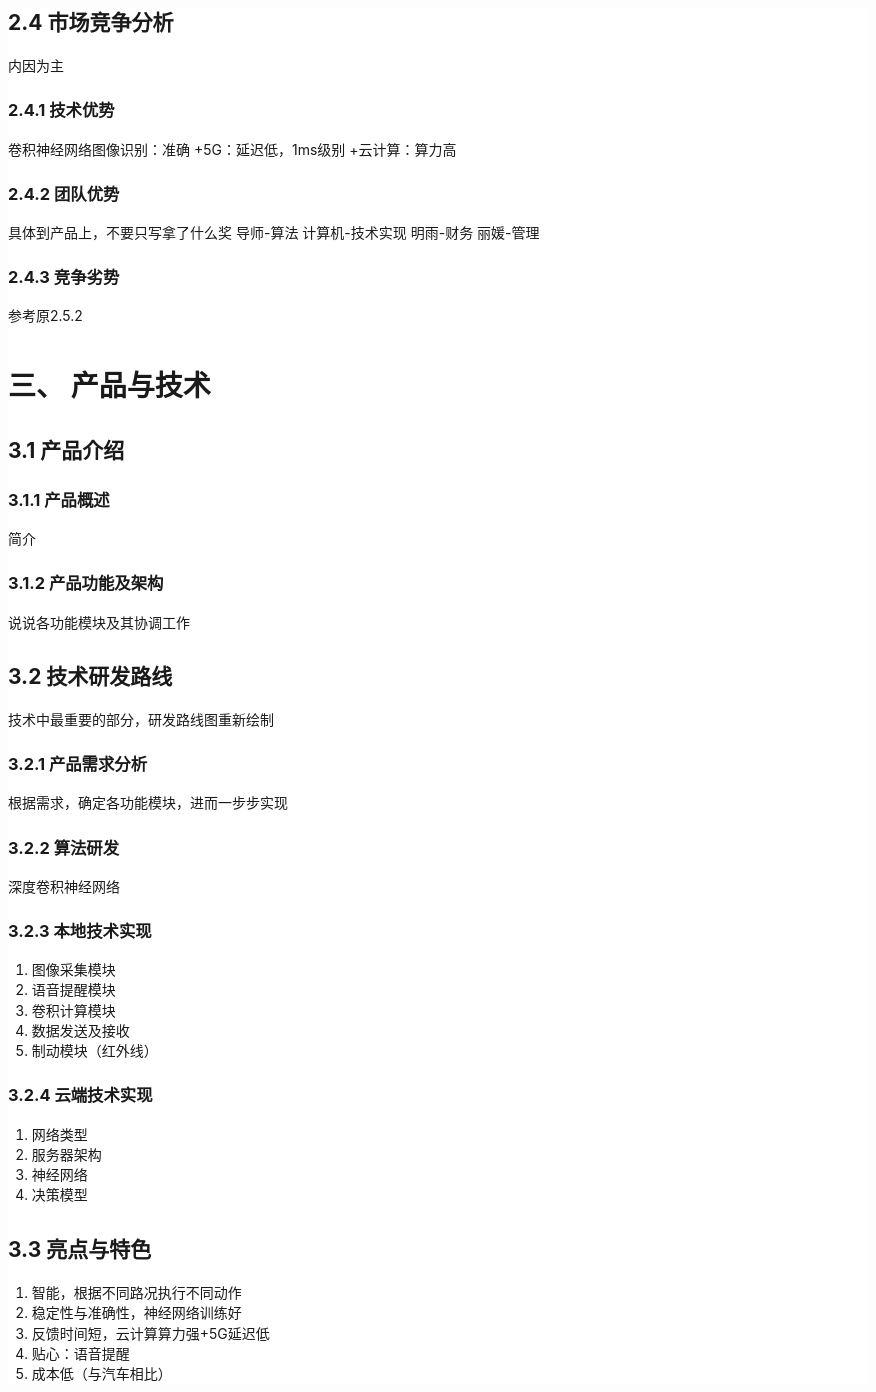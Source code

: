 ## 2.4 市场竞争分析
内因为主
### 2.4.1 技术优势
卷积神经网络图像识别：准确
+5G：延迟低，1ms级别
+云计算：算力高
### 2.4.2 团队优势
具体到产品上，不要只写拿了什么奖
导师-算法
计算机-技术实现
明雨-财务
丽媛-管理
### 2.4.3 竞争劣势
参考原2.5.2

# 三、 产品与技术
## 3.1 产品介绍
### 3.1.1 产品概述
简介
### 3.1.2 产品功能及架构
说说各功能模块及其协调工作

## 3.2 技术研发路线
技术中最重要的部分，研发路线图重新绘制
### 3.2.1 产品需求分析
根据需求，确定各功能模块，进而一步步实现
### 3.2.2 算法研发
深度卷积神经网络
### 3.2.3 本地技术实现
1. 图像采集模块
2. 语音提醒模块
3. 卷积计算模块
4. 数据发送及接收
5. 制动模块（红外线）
### 3.2.4 云端技术实现
1. 网络类型
2. 服务器架构
3. 神经网络
4. 决策模型

## 3.3 亮点与特色
1. 智能，根据不同路况执行不同动作
2. 稳定性与准确性，神经网络训练好
2. 反馈时间短，云计算算力强+5G延迟低
3. 贴心：语音提醒
4. 成本低（与汽车相比）
